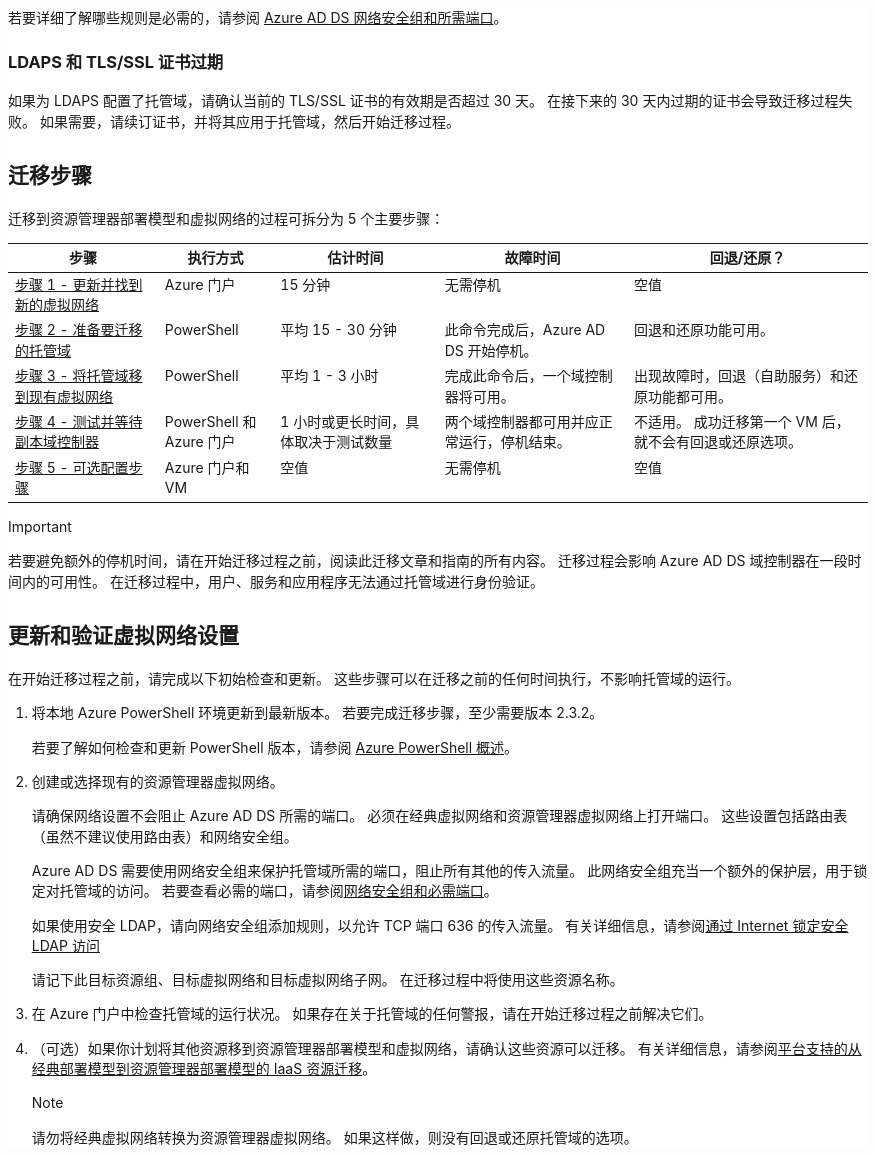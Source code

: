 若要详细了解哪些规则是必需的，请参阅 [Azure AD DS 网络安全组和所需端口](network-considerations.md#network-security-groups-and-required-ports)。

### <a name="ldaps-and-tlsssl-certificate-expiration"></a>LDAPS 和 TLS/SSL 证书过期

如果为 LDAPS 配置了托管域，请确认当前的 TLS/SSL 证书的有效期是否超过 30 天。 在接下来的 30 天内过期的证书会导致迁移过程失败。 如果需要，请续订证书，并将其应用于托管域，然后开始迁移过程。

## <a name="migration-steps"></a>迁移步骤

迁移到资源管理器部署模型和虚拟网络的过程可拆分为 5 个主要步骤：

| 步骤    | 执行方式  | 估计时间  | 故障时间  | 回退/还原？ |
|---------|--------------------|-----------------|-----------|-------------------|
| [步骤 1 - 更新并找到新的虚拟网络](#update-and-verify-virtual-network-settings) | Azure 门户 | 15 分钟 | 无需停机 | 空值 |
| [步骤 2 - 准备要迁移的托管域](#prepare-the-managed-domain-for-migration) | PowerShell | 平均 15 - 30 分钟 | 此命令完成后，Azure AD DS 开始停机。 | 回退和还原功能可用。 |
| [步骤 3 - 将托管域移到现有虚拟网络](#migrate-the-managed-domain) | PowerShell | 平均 1 - 3 小时 | 完成此命令后，一个域控制器将可用。 | 出现故障时，回退（自助服务）和还原功能都可用。 |
| [步骤 4 - 测试并等待副本域控制器](#test-and-verify-connectivity-after-the-migration)| PowerShell 和 Azure 门户 | 1 小时或更长时间，具体取决于测试数量 | 两个域控制器都可用并应正常运行，停机结束。 | 不适用。 成功迁移第一个 VM 后，就不会有回退或还原选项。 |
| [步骤 5 - 可选配置步骤](#optional-post-migration-configuration-steps) | Azure 门户和 VM | 空值 | 无需停机 | 空值 |

> [!IMPORTANT]
> 若要避免额外的停机时间，请在开始迁移过程之前，阅读此迁移文章和指南的所有内容。 迁移过程会影响 Azure AD DS 域控制器在一段时间内的可用性。 在迁移过程中，用户、服务和应用程序无法通过托管域进行身份验证。

## <a name="update-and-verify-virtual-network-settings"></a>更新和验证虚拟网络设置

在开始迁移过程之前，请完成以下初始检查和更新。 这些步骤可以在迁移之前的任何时间执行，不影响托管域的运行。

1. 将本地 Azure PowerShell 环境更新到最新版本。 若要完成迁移步骤，至少需要版本 2.3.2。

    若要了解如何检查和更新 PowerShell 版本，请参阅 [Azure PowerShell 概述][azure-powershell]。

1. 创建或选择现有的资源管理器虚拟网络。

    请确保网络设置不会阻止 Azure AD DS 所需的端口。 必须在经典虚拟网络和资源管理器虚拟网络上打开端口。 这些设置包括路由表（虽然不建议使用路由表）和网络安全组。

    Azure AD DS 需要使用网络安全组来保护托管域所需的端口，阻止所有其他的传入流量。 此网络安全组充当一个额外的保护层，用于锁定对托管域的访问。 若要查看必需的端口，请参阅[网络安全组和必需端口][network-ports]。

    如果使用安全 LDAP，请向网络安全组添加规则，以允许 TCP 端口 636 的传入流量。 有关详细信息，请参阅[通过 Internet 锁定安全 LDAP 访问](tutorial-configure-ldaps.md#lock-down-secure-ldap-access-over-the-internet)

    请记下此目标资源组、目标虚拟网络和目标虚拟网络子网。 在迁移过程中将使用这些资源名称。

1. 在 Azure 门户中检查托管域的运行状况。 如果存在关于托管域的任何警报，请在开始迁移过程之前解决它们。
1. （可选）如果你计划将其他资源移到资源管理器部署模型和虚拟网络，请确认这些资源可以迁移。 有关详细信息，请参阅[平台支持的从经典部署模型到资源管理器部署模型的 IaaS 资源迁移][migrate-iaas]。

    > [!NOTE]
    > 请勿将经典虚拟网络转换为资源管理器虚拟网络。 如果这样做，则没有回退或还原托管域的选项。


[azure-bastion]: ../bastion/bastion-overview.md
[network-considerations]: network-considerations.md
[azure-powershell]: https://docs.microsoft.com/powershell/azure/
[network-ports]: network-considerations.md#network-security-groups-and-required-ports
[Connect-AzAccount]: https://docs.microsoft.com/powershell/module/az.accounts/connect-azaccount
[Set-AzContext]: https://docs.microsoft.com/powershell/module/az.accounts/set-azcontext
[Get-AzResource]: https://docs.microsoft.com/powershell/module/az.resources/get-azresource
[Set-AzResource]: https://docs.microsoft.com/powershell/module/az.resources/set-azresource
[network-resources]: network-considerations.md#network-resources-used-by-azure-ad-ds
[update-dns]: tutorial-create-instance.md#update-dns-settings-for-the-azure-virtual-network
[azure-support]: https://support.azure.cn/en-us/support/support-azure/
[security-audits]: security-audit-events.md
[notifications]: notifications.md
[password-policy]: password-policy.md
[secure-ldap]: tutorial-configure-ldaps.md
[migrate-iaas]: ../virtual-machines/migration-classic-resource-manager-overview.md
[join-windows]: join-windows-vm.md
[tutorial-create-management-vm]: tutorial-create-management-vm.md
[troubleshoot-domain-join]: troubleshoot-domain-join.md
[troubleshoot-account-lockout]: troubleshoot-account-lockout.md
[troubleshoot-sign-in]: troubleshoot-sign-in.md
[tshoot-ldaps]: tshoot-ldaps.md
[get-credential]: https://docs.microsoft.com/powershell/module/microsoft.powershell.security/get-credential
[migration-benefits]: concepts-migration-benefits.md
[powershell-script]: https://www.powershellgallery.com/packages/Migrate-Aadds/